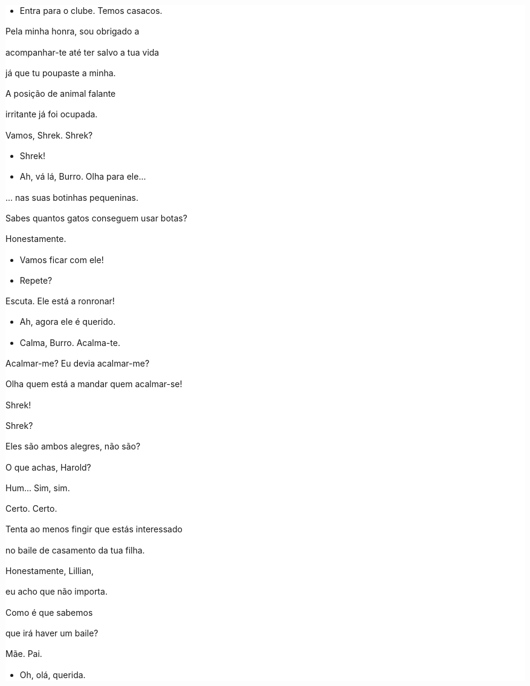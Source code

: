 - Entra para o clube. Temos casacos.

Pela minha honra, sou obrigado a

acompanhar-te até ter salvo a tua vida

já que tu poupaste a minha.

A posição de animal falante

irritante já foi ocupada.

Vamos, Shrek. Shrek?

- Shrek!

- Ah, vá lá, Burro. Olha para ele...

... nas suas botinhas pequeninas.

Sabes quantos gatos conseguem usar botas?

Honestamente.

- Vamos ficar com ele!

- Repete?

Escuta. Ele está a ronronar!

- Ah, agora ele é querido.

- Calma, Burro. Acalma-te.

Acalmar-me? Eu devia acalmar-me?

Olha quem está a mandar quem acalmar-se!

Shrek!

Shrek?

Eles são ambos alegres, não são?

O que achas, Harold?

Hum... Sim, sim.

Certo. Certo.

Tenta ao menos fingir que estás interessado

no baile de casamento da tua filha.

Honestamente, Lillian,

eu acho que não importa.

Como é que sabemos

que irá haver um baile?

Mãe. Pai.

- Oh, olá, querida.
